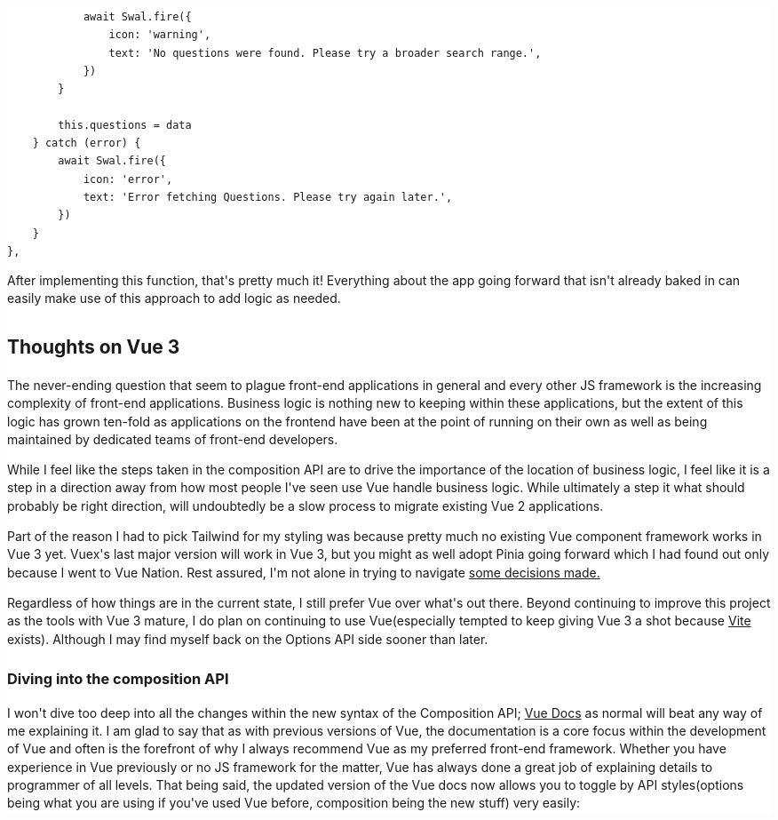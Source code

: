 ```
            await Swal.fire({
                icon: 'warning',
                text: 'No questions were found. Please try a broader search range.',
            })
        }
    
        this.questions = data
    } catch (error) {
        await Swal.fire({
            icon: 'error',
            text: 'Error fetching Questions. Please try again later.',
        })
    }
},
```

After implementing this function, that's pretty much it! Everything about the app going forward that isn't already baked in can easily make use of this approach to add logic as needed.
## Thoughts on Vue 3
The never-ending question that seem to plague front-end applications in general and every other JS framework is the increasing complexity of front-end applications. Business logic is nothing new to keeping within these applications, but the extent of this logic
has grown ten-fold as applications on the frontend have been at the point of running on their own as well as being maintained by dedicated teams of front-end developers.

While I feel like the steps taken in the composition API are to drive the importance of the location of business logic,
I feel like it is a step in a direction away from how most people I've seen use Vue handle business logic.
While ultimately a step it what should probably be right direction, will undoubtedly be a slow process to migrate existing Vue 2 applications.

Part of the reason I had to pick Tailwind for my styling was because pretty much no existing Vue component framework works in Vue 3 yet. Vuex's last major version will work in Vue 3,
but you might as well adopt Pinia going forward which I had found out only because I went to Vue Nation. Rest assured, I'm not alone in trying to navigate [some decisions made.](https://devrant.com/rants/3904058/damn-bro-vue-3-sucks-actually-its-just-a-big-function-now-with-arguments-like-th)

Regardless of how things are in the current state, I still prefer Vue over what's out there. Beyond continuing to improve this project as the tools with Vue 3 mature, I do plan on continuing to use Vue(especially tempted to keep giving Vue 3 a shot because [Vite](https://vitejs.dev/) exists). Although I may find myself back on the Options API side sooner than later.

### Diving into the composition API

I won't dive too deep into all the changes within the new syntax of the Composition API; [Vue Docs](https://vuejs.org/) as normal will beat any way of me explaining it.
I am glad to say that as with previous versions of Vue, the documentation is a core focus within the development of Vue and often is the forefront of why I always recommend Vue as my preferred front-end framework. Whether you have experience in Vue previously or no JS framework for the matter, Vue has always done a great job of explaining details to programmer of all levels.
That being said, the updated version of the Vue docs now allows you to toggle by API styles(options being what you are using if you've used Vue before, composition being the new stuff) very easily:
